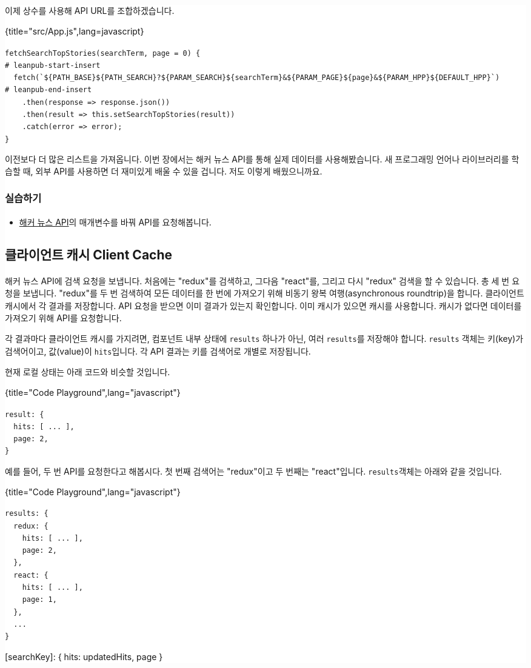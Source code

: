 이제 상수를 사용해 API URL를 조합하겠습니다.

{title="src/App.js",lang=javascript}
~~~~~~~~
fetchSearchTopStories(searchTerm, page = 0) {
# leanpub-start-insert
  fetch(`${PATH_BASE}${PATH_SEARCH}?${PARAM_SEARCH}${searchTerm}&${PARAM_PAGE}${page}&${PARAM_HPP}${DEFAULT_HPP}`)
# leanpub-end-insert
    .then(response => response.json())
    .then(result => this.setSearchTopStories(result))
    .catch(error => error);
}
~~~~~~~~

이전보다 더 많은 리스트을 가져옵니다. 이번 장에서는 해커 뉴스 API를 통해 실제 데이터를 사용해봤습니다. 새 프로그래밍 언어나 라이브러리를 학습할 때, 외부 API를 사용하면 더 재미있게 배울 수 있을 겁니다. 저도 이렇게 배웠으니까요.

### 실습하기

* [해커 뉴스 API](https://hn.algolia.com/api)의 매개변수를 바꿔 API를 요청해봅니다.

## 클라이언트 캐시 Client Cache

해커 뉴스 API에 검색 요청을 보냅니다. 처음에는 "redux"를 검색하고, 그다음 "react"를, 그리고 다시 "redux" 검색을 할 수 있습니다. 총 세 번 요청을 보냅니다. "redux"를 두 번 검색하여 모든 데이터를 한 번에 가져오기 위해 비동기 왕복 여행(asynchronous roundtrip)을 합니다. 클라이언트 캐시에서 각 결과를 저장합니다. API 요청을 받으면 이미 결과가 있는지 확인합니다. 이미 캐시가 있으면 캐시를 사용합니다. 캐시가 없다면 데이터를 가져오기 위해 API를 요청합니다. 

각 결과마다 클라이언트 캐시를 가지려면, 컴포넌트 내부 상태에 `results` 하나가 아닌, 여러 `results`를 저장해야 합니다. `results` 객체는 키(key)가 검색어이고, 값(value)이 `hits`입니다. 각 API 결과는 키를 검색어로 개별로 저장됩니다.

현재 로컬 상태는 아래 코드와 비슷할 것입니다.

{title="Code Playground",lang="javascript"}
~~~~~~~~
result: {
  hits: [ ... ],
  page: 2,
}
~~~~~~~~

예를 들어, 두 번 API를 요청한다고 해봅시다. 첫 번째 검색어는 "redux"이고 두 번째는 "react"입니다. `results`객체는 아래와 같을 것입니다.

{title="Code Playground",lang="javascript"}
~~~~~~~~
results: {
  redux: {
    hits: [ ... ],
    page: 2,
  },
  react: {
    hits: [ ... ],
    page: 1,
  },
  ...
}
~~~~~~~~


  [searchKey]: { hits: updatedHits, page }